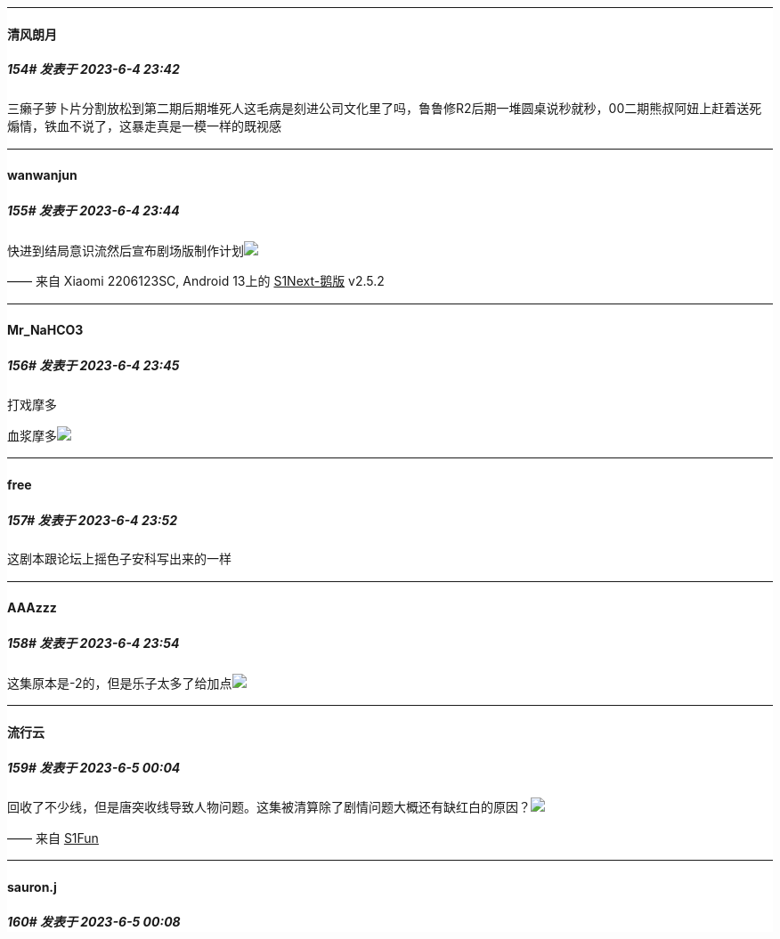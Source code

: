 *****

####  清风朗月  
##### 154#       发表于 2023-6-4 23:42

三癞子萝卜片分割放松到第二期后期堆死人这毛病是刻进公司文化里了吗，鲁鲁修R2后期一堆圆桌说秒就秒，00二期熊叔阿妞上赶着送死煽情，铁血不说了，这暴走真是一模一样的既视感

*****

####  wanwanjun  
##### 155#       发表于 2023-6-4 23:44

快进到结局意识流然后宣布剧场版制作计划<img src="https://p.sda1.dev/11/011657a9471c51a4f6fa4fb41152f658/IMG_CMP_204279353.png" referrerpolicy="no-referrer">

—— 来自 Xiaomi 2206123SC, Android 13上的 [S1Next-鹅版](https://github.com/ykrank/S1-Next/releases) v2.5.2

*****

####  Mr_NaHCO3  
##### 156#       发表于 2023-6-4 23:45

打戏摩多

血浆摩多<img src="https://static.saraba1st.com/image/smiley/face2017/134.png" referrerpolicy="no-referrer">

*****

####  free  
##### 157#       发表于 2023-6-4 23:52

这剧本跟论坛上摇色子安科写出来的一样

*****

####  AAAzzz  
##### 158#       发表于 2023-6-4 23:54

这集原本是-2的，但是乐子太多了给加点<img src="https://static.saraba1st.com/image/smiley/face2017/067.png" referrerpolicy="no-referrer">

*****

####  流行云  
##### 159#       发表于 2023-6-5 00:04

回收了不少线，但是唐突收线导致人物问题。这集被清算除了剧情问题大概还有缺红白的原因？<img src="https://static.saraba1st.com/image/smiley/face2017/067.png" referrerpolicy="no-referrer">

—— 来自 [S1Fun](https://s1fun.koalcat.com)

*****

####  sauron.j  
##### 160#       发表于 2023-6-5 00:08
